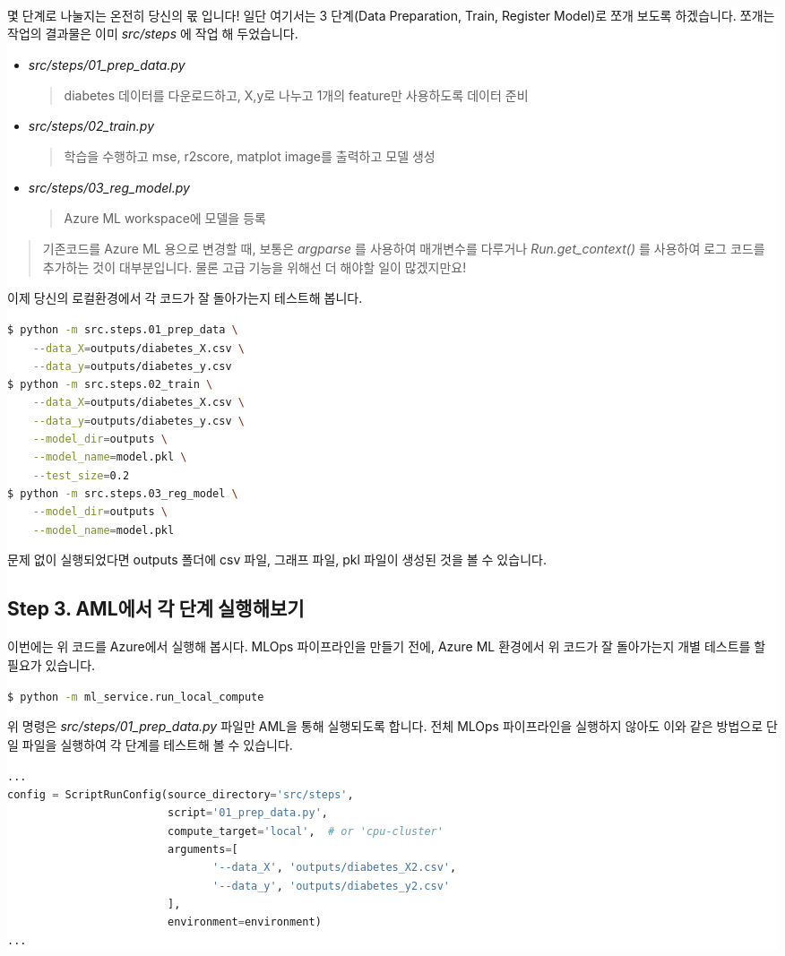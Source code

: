 
몇 단계로 나눌지는 온전히 당신의 몫 입니다! 일단 여기서는 3 단계(Data Preparation, Train, Register Model)로 쪼개 보도록 하겠습니다. 쪼개는 작업의 결과물은 이미 *src/steps* 에 작업 해 두었습니다.

- *src/steps/01_prep_data.py*

  > diabetes 데이터를 다운로드하고, X,y로 나누고 1개의 feature만 사용하도록 데이터 준비

- *src/steps/02_train.py*

  > 학습을 수행하고 mse, r2score, matplot image를 출력하고 모델 생성

- *src/steps/03_reg_model.py*

  > Azure ML workspace에 모델을 등록

> 기존코드를 Azure ML 용으로 변경할 때, 보통은 *argparse* 를 사용하여 매개변수를 다루거나 *Run.get_context()* 를 사용하여 로그 코드를 추가하는 것이 대부분입니다. 물론 고급 기능을 위해선 더 해야할 일이 많겠지만요!

이제 당신의 로컬환경에서 각 코드가 잘 돌아가는지 테스트해 봅니다.

```bash
$ python -m src.steps.01_prep_data \
    --data_X=outputs/diabetes_X.csv \
    --data_y=outputs/diabetes_y.csv
$ python -m src.steps.02_train \
    --data_X=outputs/diabetes_X.csv \
    --data_y=outputs/diabetes_y.csv \
    --model_dir=outputs \
    --model_name=model.pkl \
    --test_size=0.2
$ python -m src.steps.03_reg_model \
    --model_dir=outputs \
    --model_name=model.pkl
```

문제 없이 실행되었다면 outputs 폴더에 csv 파일, 그래프 파일, pkl 파일이 생성된 것을 볼 수 있습니다.

## Step 3. AML에서 각 단계 실행해보기

이번에는 위 코드를 Azure에서 실행해 봅시다. MLOps 파이프라인을 만들기 전에, Azure ML 환경에서 위 코드가 잘 돌아가는지 개별 테스트를 할 필요가 있습니다.

```bash
$ python -m ml_service.run_local_compute
```

위 명령은 *src/steps/01_prep_data.py* 파일만 AML을 통해 실행되도록 합니다. 전체 MLOps 파이프라인을 실행하지 않아도 이와 같은 방법으로 단일 파일을 실행하여 각 단계를 테스트해 볼 수 있습니다.

```python
...
config = ScriptRunConfig(source_directory='src/steps',
                         script='01_prep_data.py',
                         compute_target='local',  # or 'cpu-cluster'
                         arguments=[
                                '--data_X', 'outputs/diabetes_X2.csv',
                                '--data_y', 'outputs/diabetes_y2.csv'
                         ],
                         environment=environment)
...
```
